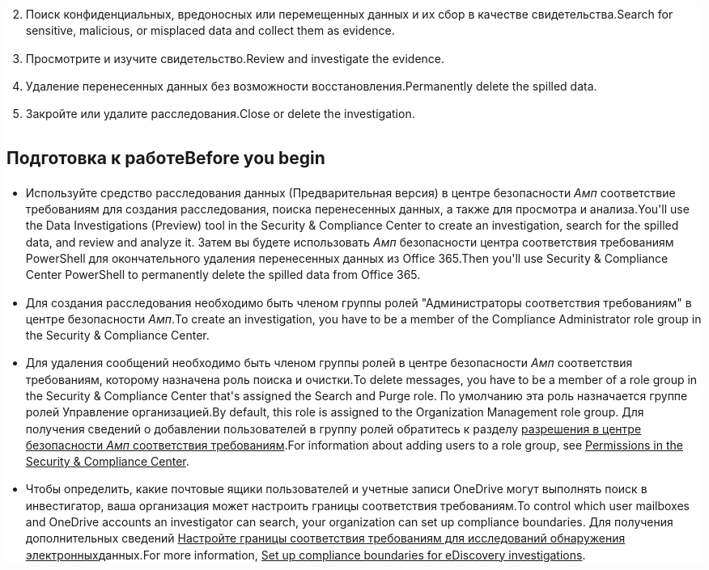 2.  <span data-ttu-id="8663f-119">Поиск конфиденциальных, вредоносных или перемещенных данных и их сбор в качестве свидетельства.</span><span class="sxs-lookup"><span data-stu-id="8663f-119">Search for sensitive, malicious, or misplaced data and collect them as evidence.</span></span>

3.  <span data-ttu-id="8663f-120">Просмотрите и изучите свидетельство.</span><span class="sxs-lookup"><span data-stu-id="8663f-120">Review and investigate the evidence.</span></span>

4.  <span data-ttu-id="8663f-121">Удаление перенесенных данных без возможности восстановления.</span><span class="sxs-lookup"><span data-stu-id="8663f-121">Permanently delete the spilled data.</span></span>

5.  <span data-ttu-id="8663f-122">Закройте или удалите расследования.</span><span class="sxs-lookup"><span data-stu-id="8663f-122">Close or delete the investigation.</span></span>


## <a name="before-you-begin"></a><span data-ttu-id="8663f-123">Подготовка к работе</span><span class="sxs-lookup"><span data-stu-id="8663f-123">Before you begin</span></span>

- <span data-ttu-id="8663f-124">Используйте средство расследования данных (Предварительная версия) в центре безопасности _Амп_ соответствие требованиям для создания расследования, поиска перенесенных данных, а также для просмотра и анализа.</span><span class="sxs-lookup"><span data-stu-id="8663f-124">You'll use the Data Investigations (Preview) tool in the Security & Compliance Center to create an investigation, search for the spilled data, and review and analyze it.</span></span> <span data-ttu-id="8663f-125">Затем вы будете использовать _Амп_ безопасности центра соответствия требованиям PowerShell для окончательного удаления перенесенных данных из Office 365.</span><span class="sxs-lookup"><span data-stu-id="8663f-125">Then you'll use Security & Compliance Center PowerShell to permanently delete the spilled data from Office 365.</span></span> 

- <span data-ttu-id="8663f-126">Для создания расследования необходимо быть членом группы ролей "Администраторы соответствия требованиям" в центре безопасности _Амп_.</span><span class="sxs-lookup"><span data-stu-id="8663f-126">To create an investigation, you have to be a member of the Compliance Administrator role group in the Security & Compliance Center.</span></span>

- <span data-ttu-id="8663f-127">Для удаления сообщений необходимо быть членом группы ролей в центре безопасности _Амп_ соответствия требованиям, которому назначена роль поиска и очистки.</span><span class="sxs-lookup"><span data-stu-id="8663f-127">To delete messages, you have to be a member of a role group in the Security & Compliance Center that's assigned the Search and Purge role.</span></span> <span data-ttu-id="8663f-128">По умолчанию эта роль назначается группе ролей Управление организацией.</span><span class="sxs-lookup"><span data-stu-id="8663f-128">By default, this role is assigned to the Organization Management role group.</span></span> <span data-ttu-id="8663f-129">Для получения сведений о добавлении пользователей в группу ролей обратитесь к разделу [разрешения в центре безопасности _Амп_ соответствия требованиям](../permissions-in-the-security-and-compliance-center.md).</span><span class="sxs-lookup"><span data-stu-id="8663f-129">For information about adding users to a role group, see [Permissions in the Security & Compliance Center](../permissions-in-the-security-and-compliance-center.md).</span></span> 

- <span data-ttu-id="8663f-130">Чтобы определить, какие почтовые ящики пользователей и учетные записи OneDrive могут выполнять поиск в инвестигатор, ваша организация может настроить границы соответствия требованиям.</span><span class="sxs-lookup"><span data-stu-id="8663f-130">To control which user mailboxes and OneDrive accounts an investigator can search, your organization can set up compliance boundaries.</span></span> <span data-ttu-id="8663f-131">Для получения дополнительных сведений [Настройте границы соответствия требованиям для исследований обнаружения электронных](../set-up-compliance-boundaries.md)данных.</span><span class="sxs-lookup"><span data-stu-id="8663f-131">For more information, [Set up compliance boundaries for eDiscovery investigations](../set-up-compliance-boundaries.md).</span></span> 
